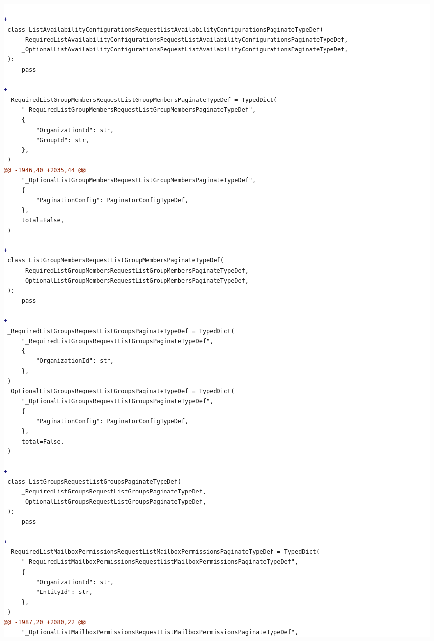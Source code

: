 ```diff
 
+
 class ListAvailabilityConfigurationsRequestListAvailabilityConfigurationsPaginateTypeDef(
     _RequiredListAvailabilityConfigurationsRequestListAvailabilityConfigurationsPaginateTypeDef,
     _OptionalListAvailabilityConfigurationsRequestListAvailabilityConfigurationsPaginateTypeDef,
 ):
     pass
 
+
 _RequiredListGroupMembersRequestListGroupMembersPaginateTypeDef = TypedDict(
     "_RequiredListGroupMembersRequestListGroupMembersPaginateTypeDef",
     {
         "OrganizationId": str,
         "GroupId": str,
     },
 )
@@ -1946,40 +2035,44 @@
     "_OptionalListGroupMembersRequestListGroupMembersPaginateTypeDef",
     {
         "PaginationConfig": PaginatorConfigTypeDef,
     },
     total=False,
 )
 
+
 class ListGroupMembersRequestListGroupMembersPaginateTypeDef(
     _RequiredListGroupMembersRequestListGroupMembersPaginateTypeDef,
     _OptionalListGroupMembersRequestListGroupMembersPaginateTypeDef,
 ):
     pass
 
+
 _RequiredListGroupsRequestListGroupsPaginateTypeDef = TypedDict(
     "_RequiredListGroupsRequestListGroupsPaginateTypeDef",
     {
         "OrganizationId": str,
     },
 )
 _OptionalListGroupsRequestListGroupsPaginateTypeDef = TypedDict(
     "_OptionalListGroupsRequestListGroupsPaginateTypeDef",
     {
         "PaginationConfig": PaginatorConfigTypeDef,
     },
     total=False,
 )
 
+
 class ListGroupsRequestListGroupsPaginateTypeDef(
     _RequiredListGroupsRequestListGroupsPaginateTypeDef,
     _OptionalListGroupsRequestListGroupsPaginateTypeDef,
 ):
     pass
 
+
 _RequiredListMailboxPermissionsRequestListMailboxPermissionsPaginateTypeDef = TypedDict(
     "_RequiredListMailboxPermissionsRequestListMailboxPermissionsPaginateTypeDef",
     {
         "OrganizationId": str,
         "EntityId": str,
     },
 )
@@ -1987,20 +2080,22 @@
     "_OptionalListMailboxPermissionsRequestListMailboxPermissionsPaginateTypeDef",
```